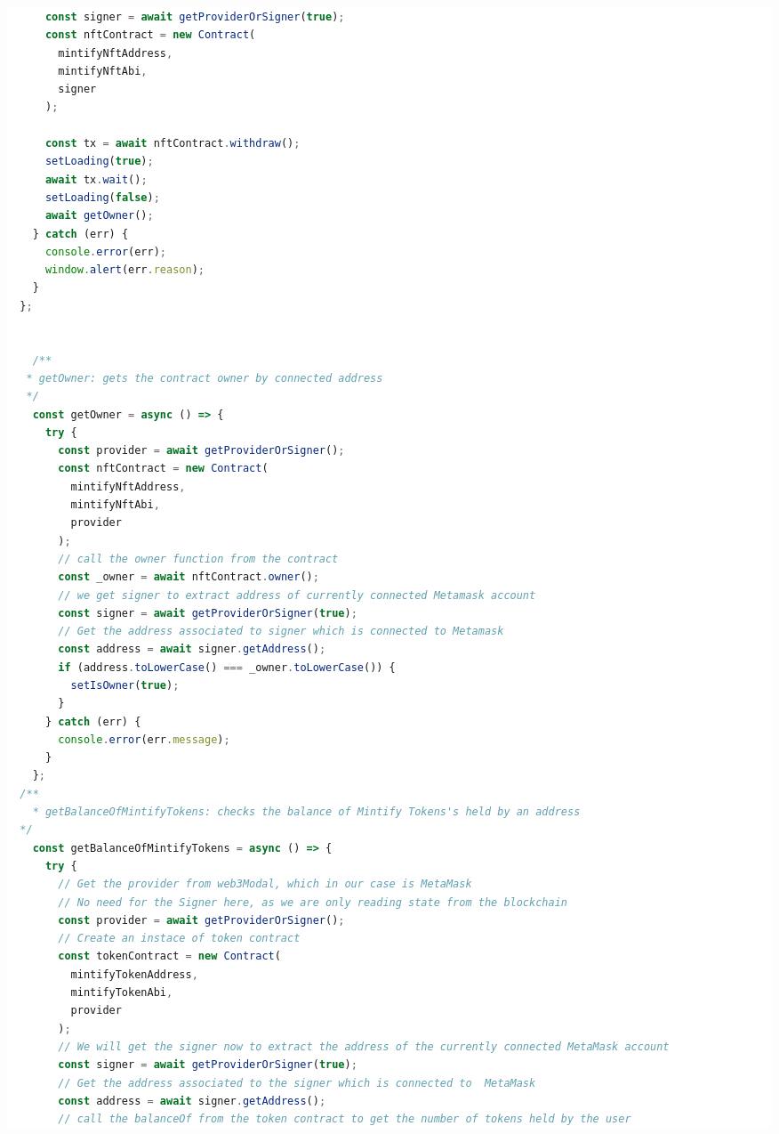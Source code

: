 ```js
      const signer = await getProviderOrSigner(true);
      const nftContract = new Contract(
        mintifyNftAddress,
        mintifyNftAbi,
        signer
      );

      const tx = await nftContract.withdraw();
      setLoading(true);
      await tx.wait();
      setLoading(false);
      await getOwner();
    } catch (err) {
      console.error(err);
      window.alert(err.reason);
    }
  };


    /**
   * getOwner: gets the contract owner by connected address
   */
    const getOwner = async () => {
      try {
        const provider = await getProviderOrSigner();
        const nftContract = new Contract(
          mintifyNftAddress,
          mintifyNftAbi,
          provider
        );
        // call the owner function from the contract
        const _owner = await nftContract.owner();
        // we get signer to extract address of currently connected Metamask account
        const signer = await getProviderOrSigner(true);
        // Get the address associated to signer which is connected to Metamask
        const address = await signer.getAddress();
        if (address.toLowerCase() === _owner.toLowerCase()) {
          setIsOwner(true);
        }
      } catch (err) {
        console.error(err.message);
      }
    };
  /**
    * getBalanceOfMintifyTokens: checks the balance of Mintify Tokens's held by an address
  */
    const getBalanceOfMintifyTokens = async () => {
      try {
        // Get the provider from web3Modal, which in our case is MetaMask
        // No need for the Signer here, as we are only reading state from the blockchain
        const provider = await getProviderOrSigner();
        // Create an instace of token contract
        const tokenContract = new Contract(
          mintifyTokenAddress,
          mintifyTokenAbi,
          provider
        );
        // We will get the signer now to extract the address of the currently connected MetaMask account
        const signer = await getProviderOrSigner(true);
        // Get the address associated to the signer which is connected to  MetaMask
        const address = await signer.getAddress();
        // call the balanceOf from the token contract to get the number of tokens held by the user
```